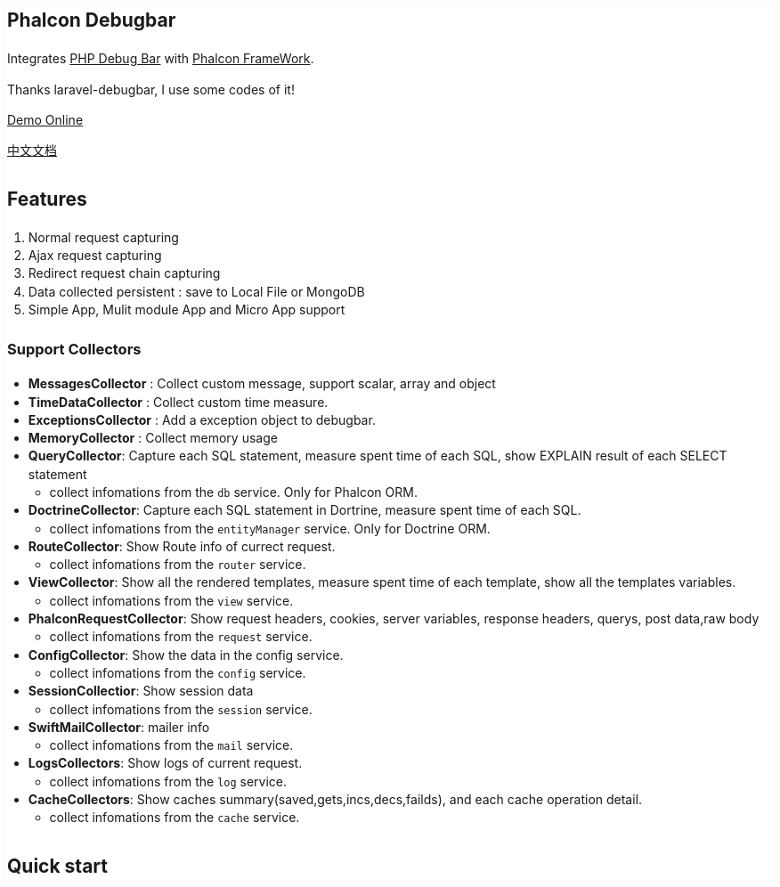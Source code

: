 ## Phalcon Debugbar

Integrates [PHP Debug Bar](http://phpdebugbar.com/) with  [Phalcon FrameWork](http://phalconphp.com).

Thanks laravel-debugbar, I use some codes of it!

[Demo Online](http://invo.coding.io/)

[中文文档](https://github.com/snowair/phalcon-debugbar/blob/master/%E8%AF%B4%E6%98%8E%E6%96%87%E4%BB%B6.md)

## Features

1. Normal request capturing
2. Ajax request capturing
3. Redirect request chain capturing
4. Data collected persistent : save to Local File or MongoDB
5. Simple App, Mulit module App and Micro App support

### Support Collectors

- **MessagesCollector** : Collect custom message, support scalar, array and object
- **TimeDataCollector** : Collect custom time measure.
- **ExceptionsCollector** : Add a exception object to debugbar.
- **MemoryCollector** : Collect memory usage
- **QueryCollector**: Capture each SQL statement, measure spent time of each SQL, show EXPLAIN result of each SELECT statement
    * collect infomations from the `db` service. Only for Phalcon ORM.
- **DoctrineCollector**: Capture each SQL statement in Dortrine, measure spent time of each SQL.
    * collect infomations from the `entityManager` service. Only for Doctrine ORM.
- **RouteCollector**: Show Route info of currect request.
    * collect infomations from the `router` service.
- **ViewCollector**:  Show all the rendered templates, measure spent time of each template, show all the templates variables.
    * collect infomations from the `view` service.
- **PhalconRequestCollector**: Show request headers, cookies, server variables, response headers, querys, post data,raw body
    * collect infomations from the `request` service.
- **ConfigCollector**: Show the data in the config service.
    * collect infomations from the `config` service.
- **SessionCollectior**: Show session data
    * collect infomations from the `session` service.
- **SwiftMailCollector**: mailer info
    * collect infomations from the `mail` service.
- **LogsCollectors**: Show logs of current request.
    * collect infomations from the `log` service.
- **CacheCollectors**: Show caches summary(saved,gets,incs,decs,failds), and each cache operation detail.
    * collect infomations from the `cache` service.

## Quick start
